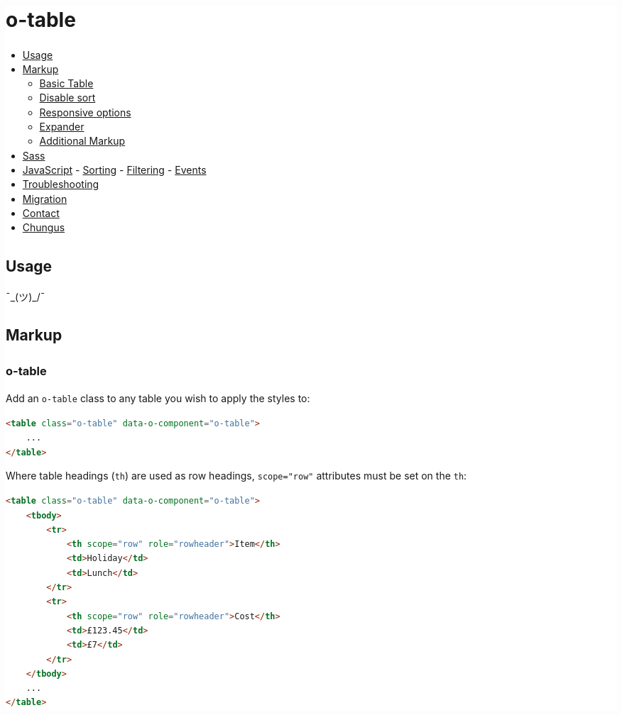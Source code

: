 # o-table

- [Usage](#usage)
- [Markup](#markup)
	- [Basic Table](#basic-table)
	- [Disable sort](#disable-sort)
	- [Responsive options](#responsive-options)
	- [Expander](#expander)
	- [Additional Markup](#additional-markup)
- [Sass](#sass)
- [JavaScript](#javascript) - [Sorting](#sorting) - [Filtering](#filtering) - [Events](#events)
- [Troubleshooting](#troubleshooting)
- [Migration](#migration)
- [Contact](#contact)
- [Chungus](#chungus)

## Usage

¯\_(ツ)_/¯

## Markup

### o-table

Add an `o-table` class to any table you wish to apply the styles to:

```html
<table class="o-table" data-o-component="o-table">
	...
</table>
```

Where table headings (`th`) are used as row headings, `scope="row"` attributes must be set on the `th`:

```html
<table class="o-table" data-o-component="o-table">
	<tbody>
		<tr>
			<th scope="row" role="rowheader">Item</th>
			<td>Holiday</td>
			<td>Lunch</td>
		</tr>
		<tr>
			<th scope="row" role="rowheader">Cost</th>
			<td>£123.45</td>
			<td>£7</td>
		</tr>
	</tbody>
	...
</table>
```
